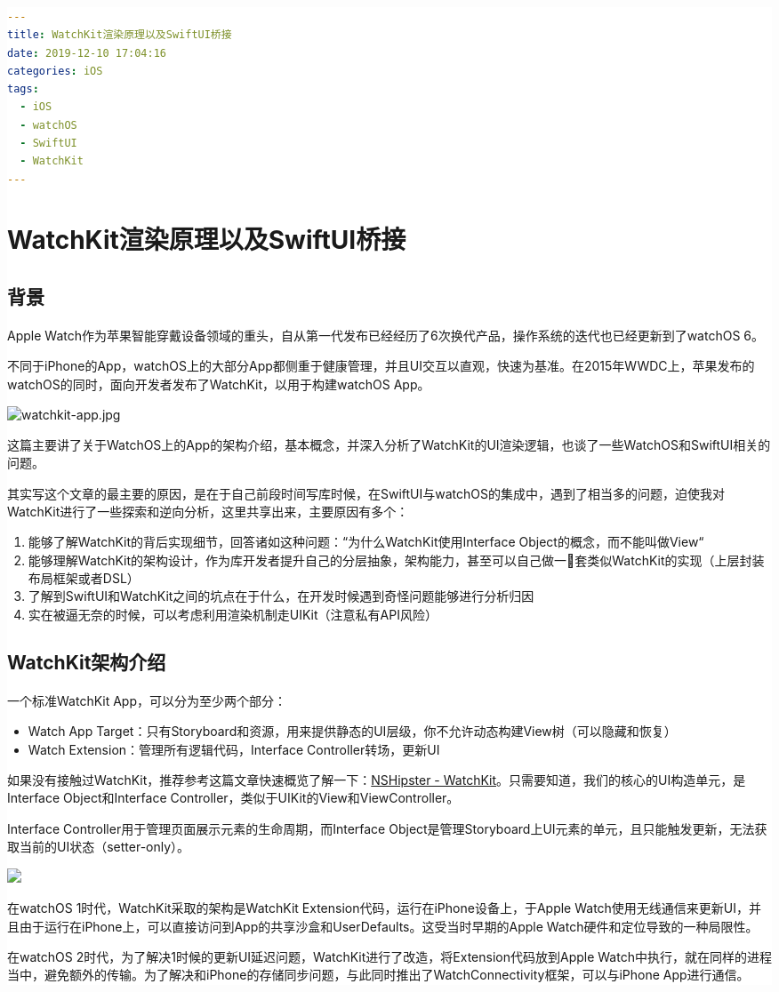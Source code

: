 ```yaml
---
title: WatchKit渲染原理以及SwiftUI桥接
date: 2019-12-10 17:04:16
categories: iOS
tags:
  - iOS
  - watchOS
  - SwiftUI
  - WatchKit
---
```


# WatchKit渲染原理以及SwiftUI桥接

## 背景

Apple Watch作为苹果智能穿戴设备领域的重头，自从第一代发布已经经历了6次换代产品，操作系统的迭代也已经更新到了watchOS 6。

不同于iPhone的App，watchOS上的大部分App都侧重于健康管理，并且UI交互以直观，快速为基准。在2015年WWDC上，苹果发布的watchOS的同时，面向开发者发布了WatchKit，以用于构建watchOS App。

![watchkit-app.jpg](https://cdn.macrumors.com/article-new/2019/06/apple-watch-watchos-apps-home-screen.jpg)

这篇主要讲了关于WatchOS上的App的架构介绍，基本概念，并深入分析了WatchKit的UI渲染逻辑，也谈了一些WatchOS和SwiftUI相关的问题。

其实写这个文章的最主要的原因，是在于自己前段时间写库时候，在SwiftUI与watchOS的集成中，遇到了相当多的问题，迫使我对WatchKit进行了一些探索和逆向分析，这里共享出来，主要原因有多个：

1. 能够了解WatchKit的背后实现细节，回答诸如这种问题：“为什么WatchKit使用Interface Object的概念，而不能叫做View“
2. 能够理解WatchKit的架构设计，作为库开发者提升自己的分层抽象，架构能力，甚至可以自己做一套类似WatchKit的实现（上层封装布局框架或者DSL）
3. 了解到SwiftUI和WatchKit之间的坑点在于什么，在开发时候遇到奇怪问题能够进行分析归因
4. 实在被逼无奈的时候，可以考虑利用渲染机制走UIKit（注意私有API风险）

## WatchKit架构介绍

一个标准WatchKit App，可以分为至少两个部分：

+ Watch App Target：只有Storyboard和资源，用来提供静态的UI层级，你不允许动态构建View树（可以隐藏和恢复）
+ Watch Extension：管理所有逻辑代码，Interface Controller转场，更新UI

如果没有接触过WatchKit，推荐参考这篇文章快速概览了解一下：[NSHipster - Watch​Kit](https://nshipster.cn/watchkit/)。只需要知道，我们的核心的UI构造单元，是Interface Object和Interface Controller，类似于UIKit的View和ViewController。

Interface Controller用于管理页面展示元素的生命周期，而Interface Object是管理Storyboard上UI元素的单元，且只能触发更新，无法获取当前的UI状态（setter-only）。

![](https://trymakedo.files.wordpress.com/2014/11/watch_app_lifecycle_simple_2x.png)

在watchOS 1时代，WatchKit采取的架构是WatchKit Extension代码，运行在iPhone设备上，于Apple Watch使用无线通信来更新UI，并且由于运行在iPhone上，可以直接访问到App的共享沙盒和UserDefaults。这受当时早期的Apple Watch硬件和定位导致的一种局限性。

在watchOS 2时代，为了解决1时候的更新UI延迟问题，WatchKit进行了改造，将Extension代码放到Apple Watch中执行，就在同样的进程当中，避免额外的传输。为了解决和iPhone的存储同步问题，与此同时推出了WatchConnectivity框架，可以与iPhone App进行通信。
